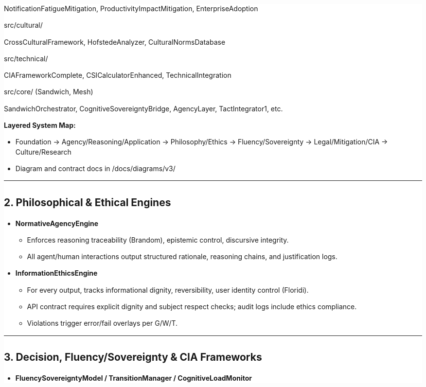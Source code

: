 <td><p>NotificationFatigueMitigation, ProductivityImpactMitigation,
EnterpriseAdoption</p></td>
</tr>
<tr>
<td><p>src/cultural/</p></td>
<td><p>CrossCulturalFramework, HofstedeAnalyzer,
CulturalNormsDatabase</p></td>
</tr>
<tr>
<td><p>src/technical/</p></td>
<td><p>CIAFrameworkComplete, CSICalculatorEnhanced,
TechnicalIntegration</p></td>
</tr>
<tr>
<td><p>src/core/ (Sandwich, Mesh)</p></td>
<td><p>SandwichOrchestrator, CognitiveSovereigntyBridge, AgencyLayer,
TactIntegrator1, etc.</p></td>
</tr>
</tbody>
</table>

**Layered System Map:**

- Foundation → Agency/Reasoning/Application → Philosophy/Ethics →
  Fluency/Sovereignty → Legal/Mitigation/CIA → Culture/Research

- Diagram and contract docs in /docs/diagrams/v3/

------------------------------------------------------------------------

## 2. Philosophical & Ethical Engines

- **NormativeAgencyEngine**

  - Enforces reasoning traceability (Brandom), epistemic control,
    discursive integrity.

  - All agent/human interactions output structured rationale, reasoning
    chains, and justification logs.

- **InformationEthicsEngine**

  - For every output, tracks informational dignity, reversibility, user
    identity control (Floridi).

  - API contract requires explicit dignity and subject respect checks;
    audit logs include ethics compliance.

  - Violations trigger error/fail overlays per G/W/T.

------------------------------------------------------------------------

## 3. Decision, Fluency/Sovereignty & CIA Frameworks

- **FluencySovereigntyModel / TransitionManager / CognitiveLoadMonitor**
